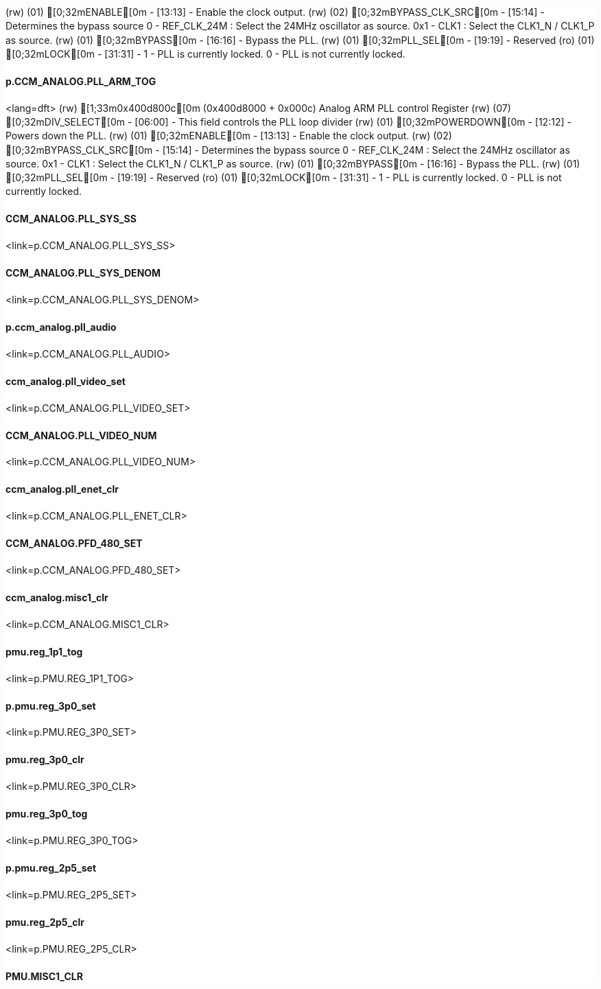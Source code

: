  (rw) (01)  [0;32mENABLE[0m  - [13:13] -  Enable the clock output.
 (rw) (02)  [0;32mBYPASS_CLK_SRC[0m  - [15:14] -  Determines the bypass source
      0 - REF_CLK_24M :
         Select the 24MHz oscillator as source.
      0x1 - CLK1 :
         Select the CLK1_N / CLK1_P as source.
 (rw) (01)  [0;32mBYPASS[0m  - [16:16] -  Bypass the PLL.
 (rw) (01)  [0;32mPLL_SEL[0m  - [19:19] -  Reserved
 (ro) (01)  [0;32mLOCK[0m  - [31:31] -  1 - PLL is currently locked. 0 - PLL is not currently locked.
</lang>
#### p.CCM_ANALOG.PLL_ARM_TOG
<lang=dft>
 (rw)  [1;33m0x400d800c[0m (0x400d8000 + 0x000c)
Analog ARM PLL control Register
 (rw) (07)  [0;32mDIV_SELECT[0m  - [06:00] -  This field controls the PLL loop divider
 (rw) (01)  [0;32mPOWERDOWN[0m  - [12:12] -  Powers down the PLL.
 (rw) (01)  [0;32mENABLE[0m  - [13:13] -  Enable the clock output.
 (rw) (02)  [0;32mBYPASS_CLK_SRC[0m  - [15:14] -  Determines the bypass source
      0 - REF_CLK_24M :
         Select the 24MHz oscillator as source.
      0x1 - CLK1 :
         Select the CLK1_N / CLK1_P as source.
 (rw) (01)  [0;32mBYPASS[0m  - [16:16] -  Bypass the PLL.
 (rw) (01)  [0;32mPLL_SEL[0m  - [19:19] -  Reserved
 (ro) (01)  [0;32mLOCK[0m  - [31:31] -  1 - PLL is currently locked. 0 - PLL is not currently locked.
</lang>
#### CCM_ANALOG.PLL_SYS_SS
<link=p.CCM_ANALOG.PLL_SYS_SS>
#### CCM_ANALOG.PLL_SYS_DENOM
<link=p.CCM_ANALOG.PLL_SYS_DENOM>
#### p.ccm_analog.pll_audio
<link=p.CCM_ANALOG.PLL_AUDIO>
#### ccm_analog.pll_video_set
<link=p.CCM_ANALOG.PLL_VIDEO_SET>
#### CCM_ANALOG.PLL_VIDEO_NUM
<link=p.CCM_ANALOG.PLL_VIDEO_NUM>
#### ccm_analog.pll_enet_clr
<link=p.CCM_ANALOG.PLL_ENET_CLR>
#### CCM_ANALOG.PFD_480_SET
<link=p.CCM_ANALOG.PFD_480_SET>
#### ccm_analog.misc1_clr
<link=p.CCM_ANALOG.MISC1_CLR>
#### pmu.reg_1p1_tog
<link=p.PMU.REG_1P1_TOG>
#### p.pmu.reg_3p0_set
<link=p.PMU.REG_3P0_SET>
#### pmu.reg_3p0_clr
<link=p.PMU.REG_3P0_CLR>
#### pmu.reg_3p0_tog
<link=p.PMU.REG_3P0_TOG>
#### p.pmu.reg_2p5_set
<link=p.PMU.REG_2P5_SET>
#### pmu.reg_2p5_clr
<link=p.PMU.REG_2P5_CLR>
#### PMU.MISC1_CLR